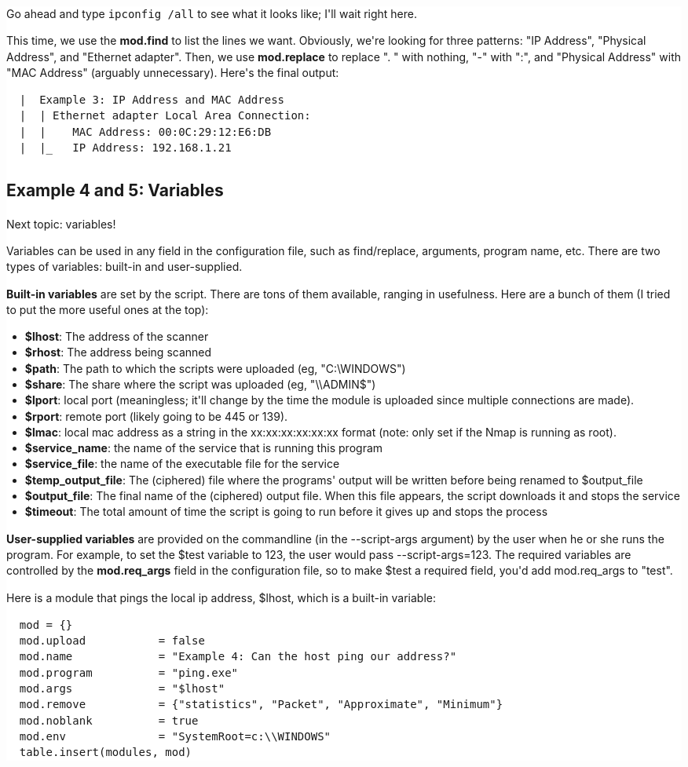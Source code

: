 Go ahead and type <tt>ipconfig /all</tt> to see what it looks like; I'll wait right here. 

This time, we use the <strong>mod.find</strong> to list the lines we want. Obviously, we're looking for three patterns: "IP Address", "Physical Address", and "Ethernet adapter". Then, we use <strong>mod.replace</strong> to replace ". " with nothing, "-" with ":", and "Physical Address" with "MAC Address" (arguably unnecessary). Here's the final output:

<pre>
  |  Example 3: IP Address and MAC Address
  |  | Ethernet adapter Local Area Connection:
  |  |    MAC Address: 00:0C:29:12:E6:DB
  |  |_   IP Address: 192.168.1.21
</pre>

<h2>Example 4 and 5: Variables</h2>
Next topic: variables!

Variables can be used in any field in the configuration file, such as find/replace, arguments, program name, etc. There are two types of variables: built-in and user-supplied. 

<strong>Built-in variables</strong> are set by the script. There are tons of them available, ranging in usefulness. Here are a bunch of them (I tried to put the more useful ones at the top):

<ul>
	<li><strong>$lhost</strong>: The address of the scanner</li>
	<li><strong>$rhost</strong>: The address being scanned</li>
	<li><strong>$path</strong>: The path to which the scripts were uploaded (eg, "C:\WINDOWS")</li>
	<li><strong>$share</strong>: The share where the script was uploaded (eg, "\\ADMIN$")</li>
	<li><strong>$lport</strong>: local port (meaningless; it'll change by the time the module is uploaded since multiple connections are made).</li>
	<li><strong>$rport</strong>: remote port (likely going to be 445 or 139).</li>
	<li><strong>$lmac</strong>: local mac address as a string in the xx:xx:xx:xx:xx:xx format (note: only set if the Nmap is running as root).</li>
	<li><strong>$service_name</strong>: the name of the service that is running this program</li>
	<li><strong>$service_file</strong>: the name of the executable file for the service</li>
	<li><strong>$temp_output_file</strong>: The (ciphered) file where the programs' output will be written before being renamed to $output_file</li>
	<li><strong>$output_file</strong>: The final name of the (ciphered) output file. When this file appears, the script downloads it and stops the service</li>
	<li><strong>$timeout</strong>: The total amount of time the script is going to run before it gives up and stops the process</li>
</ul>

<strong>User-supplied variables</strong> are provided on the commandline (in the --script-args argument) by the user when he or she runs the program. For example, to set the $test variable to 123, the user would pass --script-args=123. The required variables are controlled by the <strong>mod.req_args</strong> field in the configuration file, so to make $test a required field, you'd add mod.req_args to "test".

Here is a module that pings the local ip address, $lhost, which is a built-in variable:

<pre>
  mod = {}
  mod.upload           = false
  mod.name             = "Example 4: Can the host ping our address?"
  mod.program          = "ping.exe"
  mod.args             = "$lhost"
  mod.remove           = {"statistics", "Packet", "Approximate", "Minimum"}
  mod.noblank          = true
  mod.env              = "SystemRoot=c:\\WINDOWS" 
  table.insert(modules, mod)
</pre>

